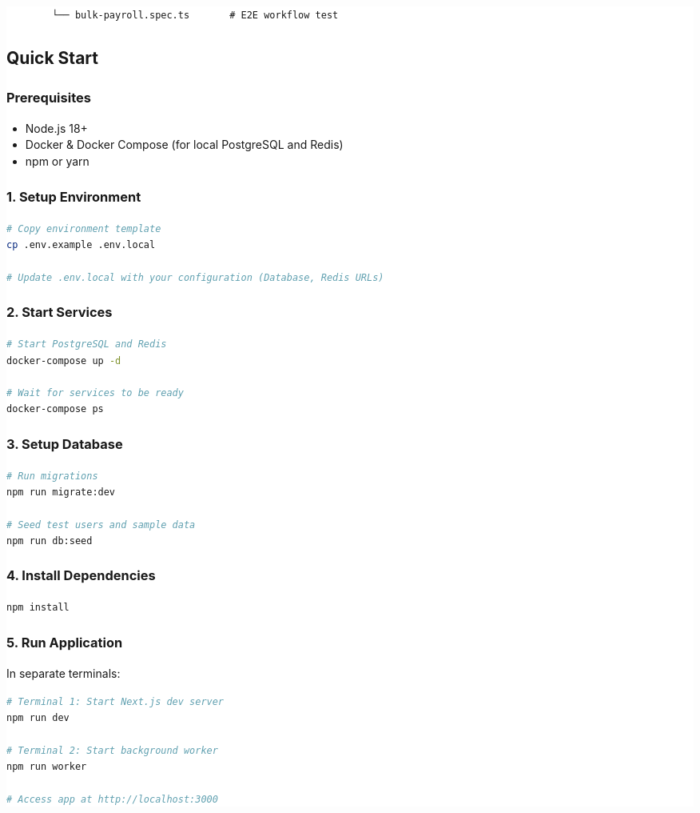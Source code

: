 ```
        └── bulk-payroll.spec.ts       # E2E workflow test
```

## Quick Start

### Prerequisites

- Node.js 18+
- Docker & Docker Compose (for local PostgreSQL and Redis)
- npm or yarn

### 1. Setup Environment

```bash
# Copy environment template
cp .env.example .env.local

# Update .env.local with your configuration (Database, Redis URLs)
```

### 2. Start Services

```bash
# Start PostgreSQL and Redis
docker-compose up -d

# Wait for services to be ready
docker-compose ps
```

### 3. Setup Database

```bash
# Run migrations
npm run migrate:dev

# Seed test users and sample data
npm run db:seed
```

### 4. Install Dependencies

```bash
npm install
```

### 5. Run Application

In separate terminals:

```bash
# Terminal 1: Start Next.js dev server
npm run dev

# Terminal 2: Start background worker
npm run worker

# Access app at http://localhost:3000
```
